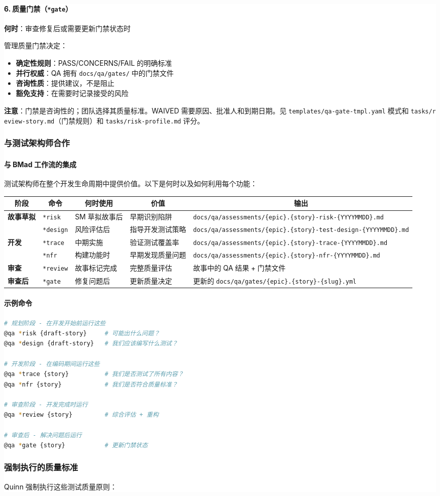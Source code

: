 #### 6. 质量门禁（`*gate`）

**何时**：审查修复后或需要更新门禁状态时

管理质量门禁决定：

- **确定性规则**：PASS/CONCERNS/FAIL 的明确标准
- **并行权威**：QA 拥有 `docs/qa/gates/` 中的门禁文件
- **咨询性质**：提供建议，不是阻止
- **豁免支持**：在需要时记录接受的风险

**注意**：门禁是咨询性的；团队选择其质量标准。WAIVED 需要原因、批准人和到期日期。见 `templates/qa-gate-tmpl.yaml` 模式和 `tasks/review-story.md`（门禁规则）和 `tasks/risk-profile.md` 评分。

### 与测试架构师合作

#### 与 BMad 工作流的集成

测试架构师在整个开发生命周期中提供价值。以下是何时以及如何利用每个功能：

| **阶段**          | **命令** | **何时使用**         | **价值**                  | **输出**                                                     |
| ------------------ | ----------- | ----------------------- | -------------------------- | -------------------------------------------------------------- |
| **故事草拟** | `*risk`     | SM 草拟故事后   | 早期识别陷阱    | `docs/qa/assessments/{epic}.{story}-risk-{YYYYMMDD}.md`        |
|                    | `*design`   | 风险评估后   | 指导开发测试策略 | `docs/qa/assessments/{epic}.{story}-test-design-{YYYYMMDD}.md` |
| **开发**    | `*trace`    | 中期实施      | 验证测试覆盖率       | `docs/qa/assessments/{epic}.{story}-trace-{YYYYMMDD}.md`       |
|                    | `*nfr`      | 构建功能时 | 早期发现质量问题 | `docs/qa/assessments/{epic}.{story}-nfr-{YYYYMMDD}.md`         |
| **审查**         | `*review`   | 故事标记完成   | 完整质量评估    | 故事中的 QA 结果 + 门禁文件                                |
| **审查后**    | `*gate`     | 修复问题后     | 更新质量决定    | 更新的 `docs/qa/gates/{epic}.{story}-{slug}.yml`              |

#### 示例命令

```bash
# 规划阶段 - 在开发开始前运行这些
@qa *risk {draft-story}     # 可能出什么问题？
@qa *design {draft-story}   # 我们应该编写什么测试？

# 开发阶段 - 在编码期间运行这些
@qa *trace {story}          # 我们是否测试了所有内容？
@qa *nfr {story}            # 我们是否符合质量标准？

# 审查阶段 - 开发完成时运行
@qa *review {story}         # 综合评估 + 重构

# 审查后 - 解决问题后运行
@qa *gate {story}           # 更新门禁状态
```

### 强制执行的质量标准

Quinn 强制执行这些测试质量原则：

